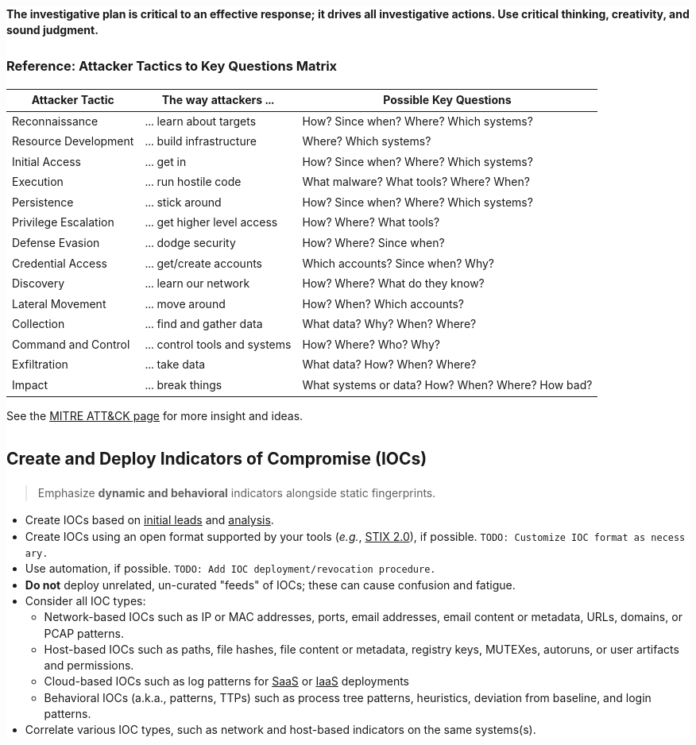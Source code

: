 **The investigative plan is critical to an effective response; it drives all investigative actions. Use critical thinking, creativity, and sound judgment.**

### Reference: Attacker Tactics to Key Questions Matrix

| Attacker Tactic      | The way attackers ...         | Possible Key Questions                           |
| -------------------- | ----------------------------- | ------------------------------------------------ |
| Reconnaissance       | ... learn about targets       | How? Since when? Where? Which systems?           |
| Resource Development | ... build infrastructure      | Where? Which systems?                            |
| Initial Access       | ... get in                    | How? Since when? Where? Which systems?           |
| Execution            | ... run hostile code          | What malware? What tools? Where? When?           |
| Persistence          | ... stick around              | How? Since when? Where? Which systems?           |
| Privilege Escalation | ... get higher level access   | How? Where? What tools?                          |
| Defense Evasion      | ... dodge security            | How? Where? Since when?                          |
| Credential Access    | ... get/create accounts       | Which accounts? Since when? Why?                 |
| Discovery            | ... learn our network         | How? Where? What do they know?                   |
| Lateral Movement     | ... move around               | How? When? Which accounts?                       |
| Collection           | ... find and gather data      | What data? Why? When? Where?                     |
| Command and Control  | ... control tools and systems | How? Where? Who? Why?                            |
| Exfiltration         | ... take data                 | What data? How? When? Where?                     |
| Impact               | ... break things              | What systems or data? How? When? Where? How bad? |

See the [MITRE ATT&CK page](https://attack.mitre.org/) for more insight and ideas.

## Create and Deploy Indicators of Compromise (IOCs)

> Emphasize **dynamic and behavioral** indicators alongside static fingerprints.

- Create IOCs based on [initial leads](#collect-initial-leads) and [analysis](#analyze-evidence).
- Create IOCs using an open format supported by your tools (_e.g._, [STIX 2.0](https://oasis-open.github.io/cti-documentation/stix/intro)), if possible. `TODO: Customize IOC format as necessary.`
- Use automation, if possible. `TODO: Add IOC deployment/revocation procedure.`
- **Do not** deploy unrelated, un-curated "feeds" of IOCs; these can cause confusion and fatigue.
- Consider all IOC types:
  - Network-based IOCs such as IP or MAC addresses, ports, email addresses, email content or metadata, URLs, domains, or PCAP patterns.
  - Host-based IOCs such as paths, file hashes, file content or metadata, registry keys, MUTEXes, autoruns, or user artifacts and permissions.
  - Cloud-based IOCs such as log patterns for [SaaS](https://en.wikipedia.org/wiki/Software_as_a_service) or [IaaS](https://en.wikipedia.org/wiki/Infrastructure_as_a_service) deployments
  - Behavioral IOCs (a.k.a., patterns, TTPs) such as process tree patterns, heuristics, deviation from baseline, and login patterns.
- Correlate various IOC types, such as network and host-based indicators on the same systems(s).
